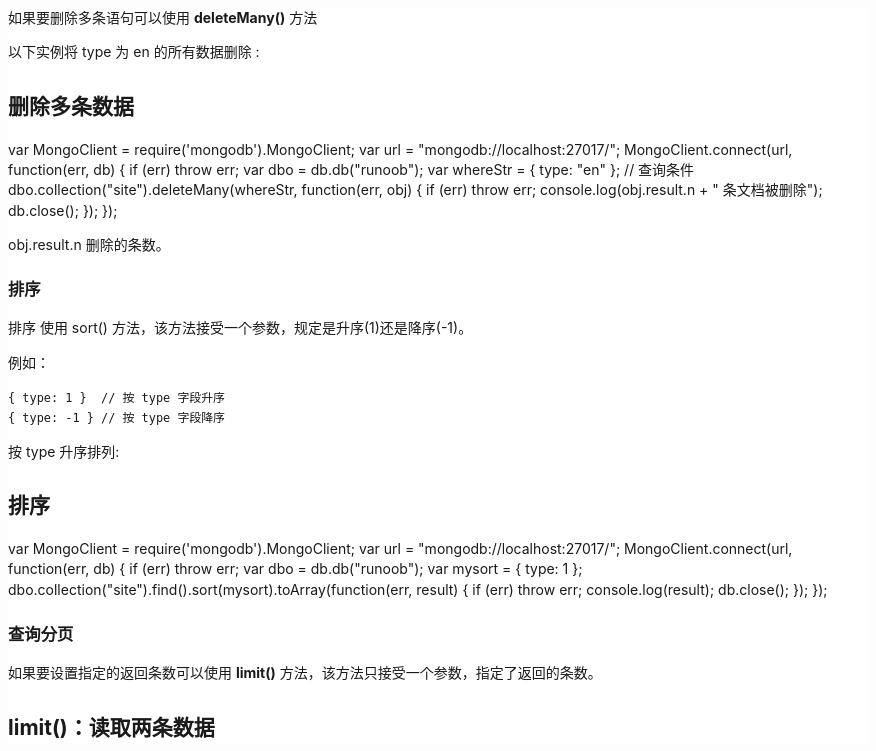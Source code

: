 如果要删除多条语句可以使用 **deleteMany()** 方法

以下实例将 type 为 en 的所有数据删除 :

## 删除多条数据

var MongoClient = require('mongodb').MongoClient;
var url = "mongodb://localhost:27017/";
MongoClient.connect(url, function(err, db) {
if (err) throw err;
var dbo = db.db("runoob");
var whereStr = { type: "en" };  // 查询条件
dbo.collection("site").deleteMany(whereStr, function(err, obj) {
if (err) throw err;
console.log(obj.result.n + " 条文档被删除");
db.close();
});
});

obj.result.n 删除的条数。

### 排序

排序 使用 sort() 方法，该方法接受一个参数，规定是升序(1)还是降序(-1)。

例如：

```
{ type: 1 }  // 按 type 字段升序
{ type: -1 } // 按 type 字段降序
```

按 type 升序排列:

## 排序

var MongoClient = require('mongodb').MongoClient;
var url = "mongodb://localhost:27017/";
MongoClient.connect(url, function(err, db) {
if (err) throw err;
var dbo = db.db("runoob");
var mysort = { type: 1 };
dbo.collection("site").find().sort(mysort).toArray(function(err, result) {
if (err) throw err;
console.log(result);
db.close();
});
});

### 查询分页

如果要设置指定的返回条数可以使用 **limit()** 方法，该方法只接受一个参数，指定了返回的条数。

## limit()：读取两条数据
